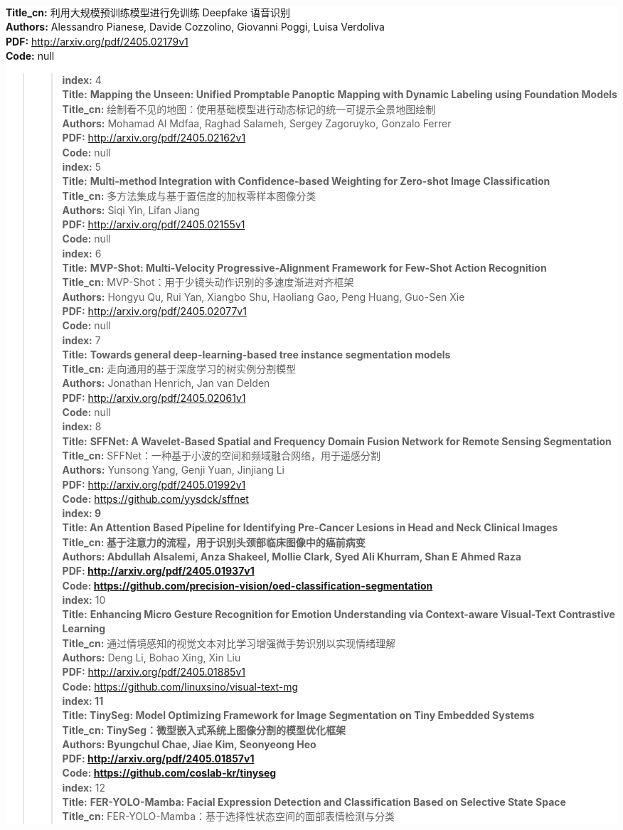 **Title_cn:** 利用大规模预训练模型进行免训练 Deepfake 语音识别<br />
**Authors:** Alessandro Pianese, Davide Cozzolino, Giovanni Poggi, Luisa Verdoliva<br />
**PDF:** <http://arxiv.org/pdf/2405.02179v1><br />
**Code:** null<br />
>>**index:** 4<br />
**Title:** **Mapping the Unseen: Unified Promptable Panoptic Mapping with Dynamic Labeling using Foundation Models**<br />
**Title_cn:** 绘制看不见的地图：使用基础模型进行动态标记的统一可提示全景地图绘制<br />
**Authors:** Mohamad Al Mdfaa, Raghad Salameh, Sergey Zagoruyko, Gonzalo Ferrer<br />
**PDF:** <http://arxiv.org/pdf/2405.02162v1><br />
**Code:** null<br />
>>**index:** 5<br />
**Title:** **Multi-method Integration with Confidence-based Weighting for Zero-shot Image Classification**<br />
**Title_cn:** 多方法集成与基于置信度的加权零样本图像分类<br />
**Authors:** Siqi Yin, Lifan Jiang<br />
**PDF:** <http://arxiv.org/pdf/2405.02155v1><br />
**Code:** null<br />
>>**index:** 6<br />
**Title:** **MVP-Shot: Multi-Velocity Progressive-Alignment Framework for Few-Shot Action Recognition**<br />
**Title_cn:** MVP-Shot：用于少镜头动作识别的多速度渐进对齐框架<br />
**Authors:** Hongyu Qu, Rui Yan, Xiangbo Shu, Haoliang Gao, Peng Huang, Guo-Sen Xie<br />
**PDF:** <http://arxiv.org/pdf/2405.02077v1><br />
**Code:** null<br />
>>**index:** 7<br />
**Title:** **Towards general deep-learning-based tree instance segmentation models**<br />
**Title_cn:** 走向通用的基于深度学习的树实例分割模型<br />
**Authors:** Jonathan Henrich, Jan van Delden<br />
**PDF:** <http://arxiv.org/pdf/2405.02061v1><br />
**Code:** null<br />
>>**index:** 8<br />
**Title:** **SFFNet: A Wavelet-Based Spatial and Frequency Domain Fusion Network for Remote Sensing Segmentation**<br />
**Title_cn:** SFFNet：一种基于小波的空间和频域融合网络，用于遥感分割<br />
**Authors:** Yunsong Yang, Genji Yuan, Jinjiang Li<br />
**PDF:** <http://arxiv.org/pdf/2405.01992v1><br />
**Code:** <https://github.com/yysdck/sffnet>**<br />
>>**index:** 9<br />
**Title:** **An Attention Based Pipeline for Identifying Pre-Cancer Lesions in Head and Neck Clinical Images**<br />
**Title_cn:** 基于注意力的流程，用于识别头颈部临床图像中的癌前病变<br />
**Authors:** Abdullah Alsalemi, Anza Shakeel, Mollie Clark, Syed Ali Khurram, Shan E Ahmed Raza<br />
**PDF:** <http://arxiv.org/pdf/2405.01937v1><br />
**Code:** <https://github.com/precision-vision/oed-classification-segmentation>**<br />
>>**index:** 10<br />
**Title:** **Enhancing Micro Gesture Recognition for Emotion Understanding via Context-aware Visual-Text Contrastive Learning**<br />
**Title_cn:** 通过情境感知的视觉文本对比学习增强微手势识别以实现情绪理解<br />
**Authors:** Deng Li, Bohao Xing, Xin Liu<br />
**PDF:** <http://arxiv.org/pdf/2405.01885v1><br />
**Code:** <https://github.com/linuxsino/visual-text-mg>**<br />
>>**index:** 11<br />
**Title:** **TinySeg: Model Optimizing Framework for Image Segmentation on Tiny Embedded Systems**<br />
**Title_cn:** TinySeg：微型嵌入式系统上图像分割的模型优化框架<br />
**Authors:** Byungchul Chae, Jiae Kim, Seonyeong Heo<br />
**PDF:** <http://arxiv.org/pdf/2405.01857v1><br />
**Code:** <https://github.com/coslab-kr/tinyseg>**<br />
>>**index:** 12<br />
**Title:** **FER-YOLO-Mamba: Facial Expression Detection and Classification Based on Selective State Space**<br />
**Title_cn:** FER-YOLO-Mamba：基于选择性状态空间的面部表情检测与分类<br />